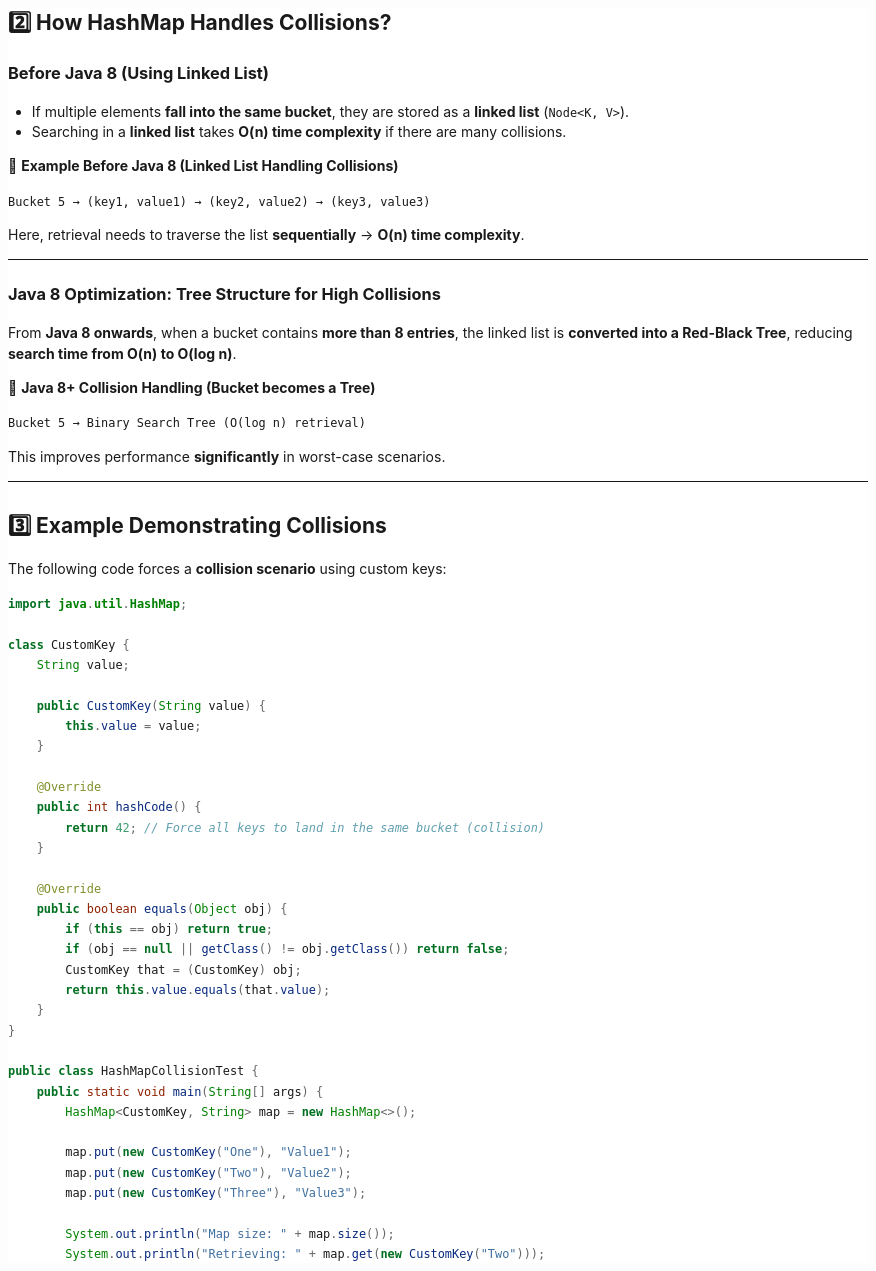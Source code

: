 
## **2️⃣ How HashMap Handles Collisions?**
### **Before Java 8 (Using Linked List)**
- If multiple elements **fall into the same bucket**, they are stored as a **linked list** (`Node<K, V>`).
- Searching in a **linked list** takes **O(n) time complexity** if there are many collisions.

📌 **Example Before Java 8 (Linked List Handling Collisions)**  
```
Bucket 5 → (key1, value1) → (key2, value2) → (key3, value3)
```
Here, retrieval needs to traverse the list **sequentially** → **O(n) time complexity**.

---

### **Java 8 Optimization: Tree Structure for High Collisions**
From **Java 8 onwards**, when a bucket contains **more than 8 entries**, the linked list is **converted into a Red-Black Tree**, reducing **search time from O(n) to O(log n)**.

📌 **Java 8+ Collision Handling (Bucket becomes a Tree)**
```
Bucket 5 → Binary Search Tree (O(log n) retrieval)
```
This improves performance **significantly** in worst-case scenarios.

---

## **3️⃣ Example Demonstrating Collisions**
The following code forces a **collision scenario** using custom keys:
```java
import java.util.HashMap;

class CustomKey {
    String value;

    public CustomKey(String value) {
        this.value = value;
    }

    @Override
    public int hashCode() {
        return 42; // Force all keys to land in the same bucket (collision)
    }

    @Override
    public boolean equals(Object obj) {
        if (this == obj) return true;
        if (obj == null || getClass() != obj.getClass()) return false;
        CustomKey that = (CustomKey) obj;
        return this.value.equals(that.value);
    }
}

public class HashMapCollisionTest {
    public static void main(String[] args) {
        HashMap<CustomKey, String> map = new HashMap<>();

        map.put(new CustomKey("One"), "Value1");
        map.put(new CustomKey("Two"), "Value2");
        map.put(new CustomKey("Three"), "Value3");

        System.out.println("Map size: " + map.size());
        System.out.println("Retrieving: " + map.get(new CustomKey("Two")));
```